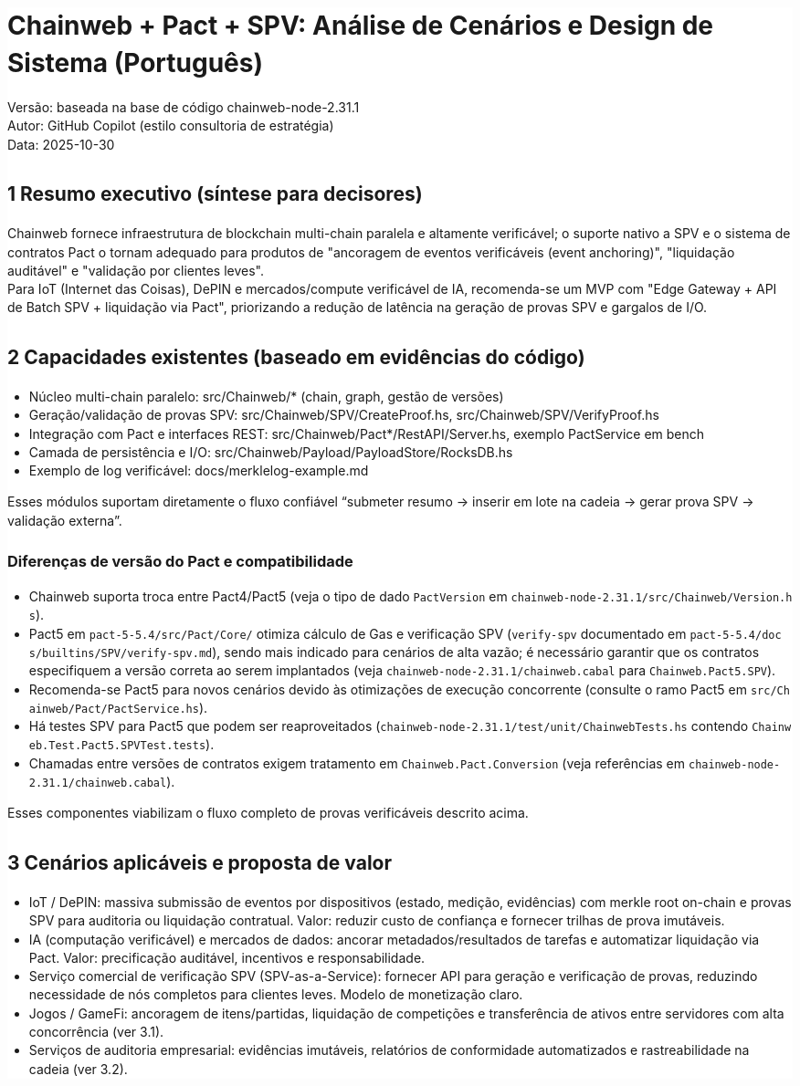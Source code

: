 # Chainweb + Pact + SPV: Análise de Cenários e Design de Sistema (Português)

Versão: baseada na base de código chainweb-node-2.31.1  
Autor: GitHub Copilot (estilo consultoria de estratégia)  
Data: 2025-10-30

## 1 Resumo executivo (síntese para decisores)
Chainweb fornece infraestrutura de blockchain multi-chain paralela e altamente verificável; o suporte nativo a SPV e o sistema de contratos Pact o tornam adequado para produtos de "ancoragem de eventos verificáveis (event anchoring)", "liquidação auditável" e "validação por clientes leves".  
Para IoT (Internet das Coisas), DePIN e mercados/compute verificável de IA, recomenda-se um MVP com "Edge Gateway + API de Batch SPV + liquidação via Pact", priorizando a redução de latência na geração de provas SPV e gargalos de I/O.

## 2 Capacidades existentes (baseado em evidências do código)
- Núcleo multi-chain paralelo: src/Chainweb/* (chain, graph, gestão de versões)  
- Geração/validação de provas SPV: src/Chainweb/SPV/CreateProof.hs, src/Chainweb/SPV/VerifyProof.hs  
- Integração com Pact e interfaces REST: src/Chainweb/Pact*/RestAPI/Server.hs, exemplo PactService em bench  
- Camada de persistência e I/O: src/Chainweb/Payload/PayloadStore/RocksDB.hs  
- Exemplo de log verificável: docs/merklelog-example.md

Esses módulos suportam diretamente o fluxo confiável “submeter resumo → inserir em lote na cadeia → gerar prova SPV → validação externa”.

### Diferenças de versão do Pact e compatibilidade
- Chainweb suporta troca entre Pact4/Pact5 (veja o tipo de dado `PactVersion` em `chainweb-node-2.31.1/src/Chainweb/Version.hs`).  
- Pact5 em `pact-5-5.4/src/Pact/Core/` otimiza cálculo de Gas e verificação SPV (`verify-spv` documentado em `pact-5-5.4/docs/builtins/SPV/verify-spv.md`), sendo mais indicado para cenários de alta vazão; é necessário garantir que os contratos especifiquem a versão correta ao serem implantados (veja `chainweb-node-2.31.1/chainweb.cabal` para `Chainweb.Pact5.SPV`).  
- Recomenda-se Pact5 para novos cenários devido às otimizações de execução concorrente (consulte o ramo Pact5 em `src/Chainweb/Pact/PactService.hs`).  
- Há testes SPV para Pact5 que podem ser reaproveitados (`chainweb-node-2.31.1/test/unit/ChainwebTests.hs` contendo `Chainweb.Test.Pact5.SPVTest.tests`).  
- Chamadas entre versões de contratos exigem tratamento em `Chainweb.Pact.Conversion` (veja referências em `chainweb-node-2.31.1/chainweb.cabal`).

Esses componentes viabilizam o fluxo completo de provas verificáveis descrito acima.

## 3 Cenários aplicáveis e proposta de valor
- IoT / DePIN: massiva submissão de eventos por dispositivos (estado, medição, evidências) com merkle root on-chain e provas SPV para auditoria ou liquidação contratual. Valor: reduzir custo de confiança e fornecer trilhas de prova imutáveis.  
- IA (computação verificável) e mercados de dados: ancorar metadados/resultados de tarefas e automatizar liquidação via Pact. Valor: precificação auditável, incentivos e responsabilidade.  
- Serviço comercial de verificação SPV (SPV-as-a-Service): fornecer API para geração e verificação de provas, reduzindo necessidade de nós completos para clientes leves. Modelo de monetização claro.  
- Jogos / GameFi: ancoragem de itens/partidas, liquidação de competições e transferência de ativos entre servidores com alta concorrência (ver 3.1).  
- Serviços de auditoria empresarial: evidências imutáveis, relatórios de conformidade automatizados e rastreabilidade na cadeia (ver 3.2).
